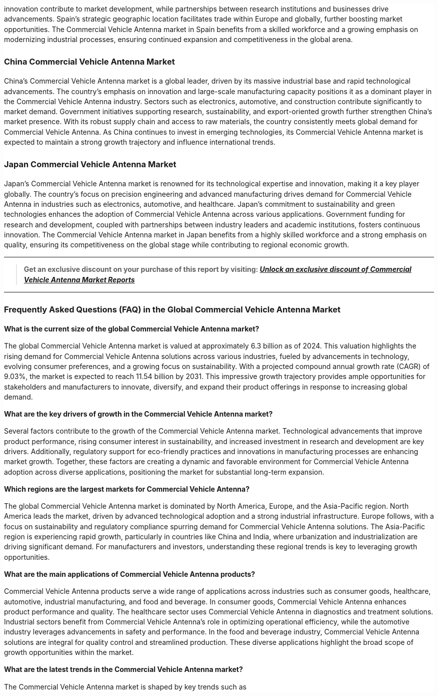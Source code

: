 innovation contribute to market development, while partnerships between research institutions and businesses drive advancements. Spain&rsquo;s strategic geographic location facilitates trade within Europe and globally, further boosting market opportunities. The Commercial Vehicle Antenna market in Spain benefits from a skilled workforce and a growing emphasis on modernizing industrial processes, ensuring continued expansion and competitiveness in the global arena.</p><h3>China Commercial Vehicle Antenna Market</h3><p>China&rsquo;s Commercial Vehicle Antenna market is a global leader, driven by its massive industrial base and rapid technological advancements. The country&rsquo;s emphasis on innovation and large-scale manufacturing capacity positions it as a dominant player in the Commercial Vehicle Antenna industry. Sectors such as electronics, automotive, and construction contribute significantly to market demand. Government initiatives supporting research, sustainability, and export-oriented growth further strengthen China&rsquo;s market presence. With its robust supply chain and access to raw materials, the country consistently meets global demand for Commercial Vehicle Antenna. As China continues to invest in emerging technologies, its Commercial Vehicle Antenna market is expected to maintain a strong growth trajectory and influence international trends.</p><h3>Japan Commercial Vehicle Antenna Market</h3><p>Japan&rsquo;s Commercial Vehicle Antenna market is renowned for its technological expertise and innovation, making it a key player globally. The country&rsquo;s focus on precision engineering and advanced manufacturing drives demand for Commercial Vehicle Antenna in industries such as electronics, automotive, and healthcare. Japan&rsquo;s commitment to sustainability and green technologies enhances the adoption of Commercial Vehicle Antenna across various applications. Government funding for research and development, coupled with partnerships between industry leaders and academic institutions, fosters continuous innovation. The Commercial Vehicle Antenna market in Japan benefits from a highly skilled workforce and a strong emphasis on quality, ensuring its competitiveness on the global stage while contributing to regional economic growth.</p><hr /><blockquote><p><strong>Get an exclusive discount on your purchase of this report by visiting: <em><a href="://marketresearchpulse.com/ask-for-discount/119854?utm_source=Github&amp;utm_medium=052">Unlock an exclusive discount of Commercial Vehicle Antenna Market Reports</a></em>&nbsp;</strong></p></blockquote><hr /><h3>Frequently Asked Questions (FAQ) in the Global Commercial Vehicle Antenna Market</h3><p><strong>What is the current size of the global Commercial Vehicle Antenna market?</strong></p><p>The global Commercial Vehicle Antenna market is valued at approximately 6.3 billion as of 2024. This valuation highlights the rising demand for Commercial Vehicle Antenna solutions across various industries, fueled by advancements in technology, evolving consumer preferences, and a growing focus on sustainability. With a projected compound annual growth rate (CAGR) of 9.03%, the market is expected to reach 11.54 billion by 2031. This impressive growth trajectory provides ample opportunities for stakeholders and manufacturers to innovate, diversify, and expand their product offerings in response to increasing global demand.</p><p><strong>What are the key drivers of growth in the Commercial Vehicle Antenna market?</strong></p><p>Several factors contribute to the growth of the Commercial Vehicle Antenna market. Technological advancements that improve product performance, rising consumer interest in sustainability, and increased investment in research and development are key drivers. Additionally, regulatory support for eco-friendly practices and innovations in manufacturing processes are enhancing market growth. Together, these factors are creating a dynamic and favorable environment for Commercial Vehicle Antenna adoption across diverse applications, positioning the market for substantial long-term expansion.</p><p><strong>Which regions are the largest markets for Commercial Vehicle Antenna?</strong></p><p>The global Commercial Vehicle Antenna market is dominated by North America, Europe, and the Asia-Pacific region. North America leads the market, driven by advanced technological adoption and a strong industrial infrastructure. Europe follows, with a focus on sustainability and regulatory compliance spurring demand for Commercial Vehicle Antenna solutions. The Asia-Pacific region is experiencing rapid growth, particularly in countries like China and India, where urbanization and industrialization are driving significant demand. For manufacturers and investors, understanding these regional trends is key to leveraging growth opportunities.</p><p><strong>What are the main applications of Commercial Vehicle Antenna products?</strong></p><p>Commercial Vehicle Antenna products serve a wide range of applications across industries such as consumer goods, healthcare, automotive, industrial manufacturing, and food and beverage. In consumer goods, Commercial Vehicle Antenna enhances product performance and quality. The healthcare sector uses Commercial Vehicle Antenna in diagnostics and treatment solutions. Industrial sectors benefit from Commercial Vehicle Antenna&rsquo;s role in optimizing operational efficiency, while the automotive industry leverages advancements in safety and performance. In the food and beverage industry, Commercial Vehicle Antenna solutions are integral for quality control and streamlined production. These diverse applications highlight the broad scope of growth opportunities within the market.</p><p><strong>What are the latest trends in the Commercial Vehicle Antenna market?</strong></p><p>The Commercial Vehicle Antenna market is shaped by key trends such as